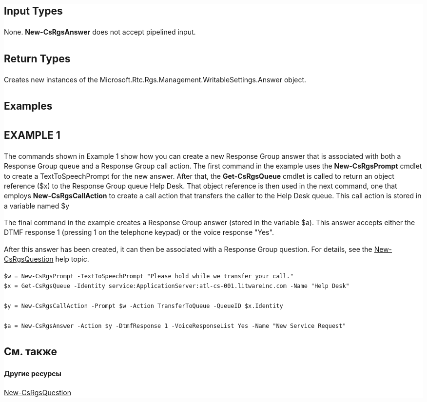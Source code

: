 </table>


## Input Types

None. **New-CsRgsAnswer** does not accept pipelined input.

## Return Types

Creates new instances of the Microsoft.Rtc.Rgs.Management.WritableSettings.Answer object.

## Examples

## EXAMPLE 1

The commands shown in Example 1 show how you can create a new Response Group answer that is associated with both a Response Group queue and a Response Group call action. The first command in the example uses the **New-CsRgsPrompt** cmdlet to create a TextToSpeechPrompt for the new answer. After that, the **Get-CsRgsQueue** cmdlet is called to return an object reference ($x) to the Response Group queue Help Desk. That object reference is then used in the next command, one that employs **New-CsRgsCallAction** to create a call action that transfers the caller to the Help Desk queue. This call action is stored in a variable named $y

The final command in the example creates a Response Group answer (stored in the variable $a). This answer accepts either the DTMF response 1 (pressing 1 on the telephone keypad) or the voice response "Yes".

After this answer has been created, it can then be associated with a Response Group question. For details, see the [New-CsRgsQuestion](new-csrgsquestion.md) help topic.

    $w = New-CsRgsPrompt -TextToSpeechPrompt "Please hold while we transfer your call."
    $x = Get-CsRgsQueue -Identity service:ApplicationServer:atl-cs-001.litwareinc.com -Name "Help Desk"
    
    $y = New-CsRgsCallAction -Prompt $w -Action TransferToQueue -QueueID $x.Identity
    
    $a = New-CsRgsAnswer -Action $y -DtmfResponse 1 -VoiceResponseList Yes -Name "New Service Request"

## См. также

#### Другие ресурсы

[New-CsRgsQuestion](new-csrgsquestion.md)

